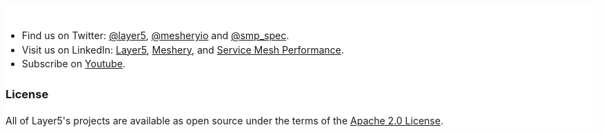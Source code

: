 <br />
<ul>
  <li>Find us on Twitter: <a href="https://twitter.com/layer5">@layer5</a>, <a href="https://twitter.com/mesheryio">@mesheryio</a> and <a href="https://twitter.com/smp_spec">@smp_spec</a>.</li>
  <li>Visit us on LinkedIn: <a href="https://www.linkedin.com/company/layer5">Layer5</a>, <a href="https://www.linkedin.com/showcase/meshery/">Meshery</a>, and <a href="https://www.linkedin.com/showcase/service-mesh-performance">Service Mesh Performance</a>.</li>
  <li>Subscribe on <a href="http://youtube.com/Layer5io?sub_confirmation=1">Youtube</a>.</li>
</ul>

### License

All of Layer5's projects are available as open source under the terms of the [Apache 2.0 License](https://opensource.org/licenses/Apache-2.0).

